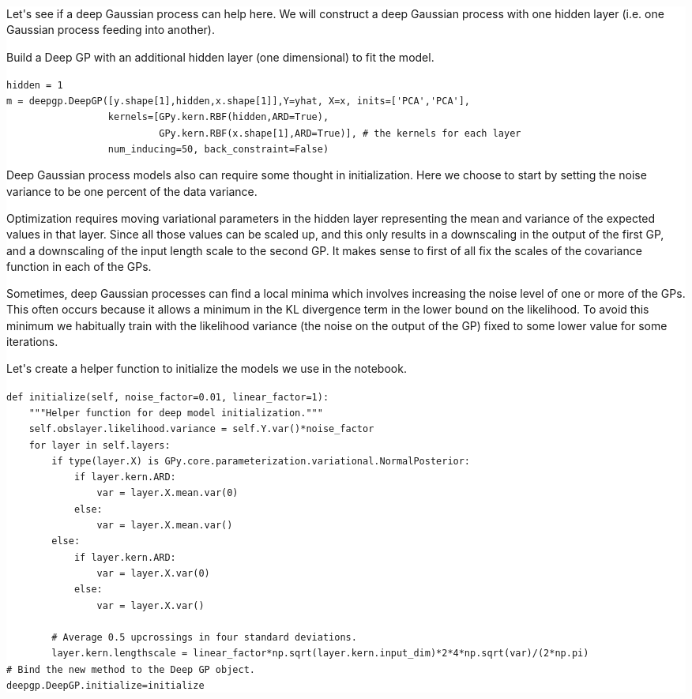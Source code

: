 Let's see if a deep Gaussian process can help here. We will construct a
deep Gaussian process with one hidden layer (i.e. one Gaussian process
feeding into another).

Build a Deep GP with an additional hidden layer (one dimensional) to fit
the model.

```{code-cell}
hidden = 1
m = deepgp.DeepGP([y.shape[1],hidden,x.shape[1]],Y=yhat, X=x, inits=['PCA','PCA'], 
                  kernels=[GPy.kern.RBF(hidden,ARD=True),
                           GPy.kern.RBF(x.shape[1],ARD=True)], # the kernels for each layer
                  num_inducing=50, back_constraint=False)
```

Deep Gaussian process models also can require some thought in
initialization. Here we choose to start by setting the noise variance to
be one percent of the data variance.

Optimization requires moving variational parameters in the hidden layer
representing the mean and variance of the expected values in that layer.
Since all those values can be scaled up, and this only results in a
downscaling in the output of the first GP, and a downscaling of the
input length scale to the second GP. It makes sense to first of all fix
the scales of the covariance function in each of the GPs.

Sometimes, deep Gaussian processes can find a local minima which
involves increasing the noise level of one or more of the GPs. This
often occurs because it allows a minimum in the KL divergence term in
the lower bound on the likelihood. To avoid this minimum we habitually
train with the likelihood variance (the noise on the output of the GP)
fixed to some lower value for some iterations.

Let's create a helper function to initialize the models we use in the
notebook.

```{code-cell}
def initialize(self, noise_factor=0.01, linear_factor=1):
    """Helper function for deep model initialization."""
    self.obslayer.likelihood.variance = self.Y.var()*noise_factor
    for layer in self.layers:
        if type(layer.X) is GPy.core.parameterization.variational.NormalPosterior:
            if layer.kern.ARD:
                var = layer.X.mean.var(0)
            else:
                var = layer.X.mean.var()
        else:
            if layer.kern.ARD:
                var = layer.X.var(0)
            else:
                var = layer.X.var()

        # Average 0.5 upcrossings in four standard deviations. 
        layer.kern.lengthscale = linear_factor*np.sqrt(layer.kern.input_dim)*2*4*np.sqrt(var)/(2*np.pi)
# Bind the new method to the Deep GP object.
deepgp.DeepGP.initialize=initialize
```
